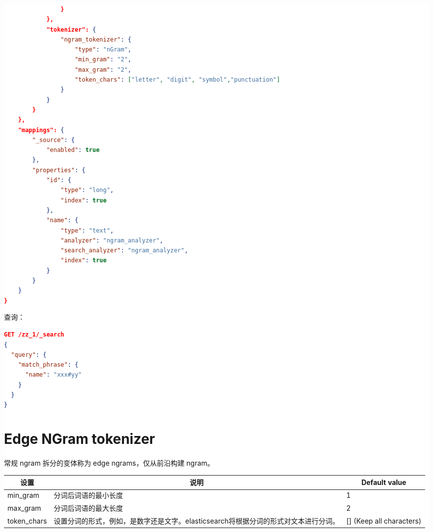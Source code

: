 ```json
				}
			},
			"tokenizer": {
				"ngram_tokenizer": {
					"type": "nGram",
					"min_gram": "2",
					"max_gram": "2",
					"token_chars": ["letter", "digit", "symbol","punctuation"]
				}
			}
		}
	},
	"mappings": {
		"_source": {
			"enabled": true
		},
		"properties": {
			"id": {
				"type": "long",
				"index": true
			},
			"name": {
				"type": "text",
				"analyzer": "ngram_analyzer",
				"search_analyzer": "ngram_analyzer",
				"index": true
			}
		}
	}
}
```

查询：
```json
GET /zz_1/_search
{
  "query": {
    "match_phrase": {
      "name": "xxx#yy"
    }
  }
}
```

# Edge NGram tokenizer

常规 ngram 拆分的变体称为 edge ngrams，仅从前沿构建 ngram。 

|设置|说明|Default value|
|--|--|--|
|min_gram|分词后词语的最小长度|1|
|max_gram|分词后词语的最大长度|2|
|token_chars|设置分词的形式，例如，是数字还是文字。elasticsearch将根据分词的形式对文本进行分词。|[] (Keep all characters)|
